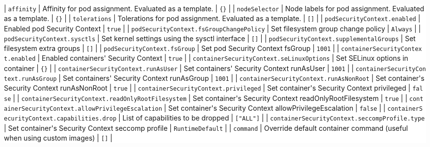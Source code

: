 | `affinity`                                          | Affinity for pod assignment. Evaluated as a template.                                                                                                                                                             | `{}`                                 |
| `nodeSelector`                                      | Node labels for pod assignment. Evaluated as a template.                                                                                                                                                          | `{}`                                 |
| `tolerations`                                       | Tolerations for pod assignment. Evaluated as a template.                                                                                                                                                          | `[]`                                 |
| `podSecurityContext.enabled`                        | Enabled pod Security Context                                                                                                                                                                                      | `true`                               |
| `podSecurityContext.fsGroupChangePolicy`            | Set filesystem group change policy                                                                                                                                                                                | `Always`                             |
| `podSecurityContext.sysctls`                        | Set kernel settings using the sysctl interface                                                                                                                                                                    | `[]`                                 |
| `podSecurityContext.supplementalGroups`             | Set filesystem extra groups                                                                                                                                                                                       | `[]`                                 |
| `podSecurityContext.fsGroup`                        | Set pod Security Context fsGroup                                                                                                                                                                                  | `1001`                               |
| `containerSecurityContext.enabled`                  | Enabled containers' Security Context                                                                                                                                                                              | `true`                               |
| `containerSecurityContext.seLinuxOptions`           | Set SELinux options in container                                                                                                                                                                                  | `{}`                                 |
| `containerSecurityContext.runAsUser`                | Set containers' Security Context runAsUser                                                                                                                                                                        | `1001`                               |
| `containerSecurityContext.runAsGroup`               | Set containers' Security Context runAsGroup                                                                                                                                                                       | `1001`                               |
| `containerSecurityContext.runAsNonRoot`             | Set container's Security Context runAsNonRoot                                                                                                                                                                     | `true`                               |
| `containerSecurityContext.privileged`               | Set container's Security Context privileged                                                                                                                                                                       | `false`                              |
| `containerSecurityContext.readOnlyRootFilesystem`   | Set container's Security Context readOnlyRootFilesystem                                                                                                                                                           | `true`                               |
| `containerSecurityContext.allowPrivilegeEscalation` | Set container's Security Context allowPrivilegeEscalation                                                                                                                                                         | `false`                              |
| `containerSecurityContext.capabilities.drop`        | List of capabilities to be dropped                                                                                                                                                                                | `["ALL"]`                            |
| `containerSecurityContext.seccompProfile.type`      | Set container's Security Context seccomp profile                                                                                                                                                                  | `RuntimeDefault`                     |
| `command`                                           | Override default container command (useful when using custom images)                                                                                                                                              | `[]`                                 |